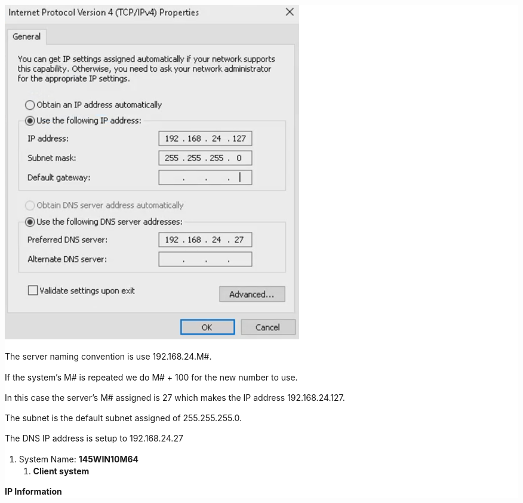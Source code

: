 ![Untitled](/Images/Picture3.png)

The server naming convention is use 192.168.24.M#.

If the system’s M# is repeated we do M# + 100 for the new number to use.

In this case the server’s M# assigned is 27 which makes the IP address 192.168.24.127.

The subnet is the default subnet assigned of 255.255.255.0.

The DNS IP address is setup to 192.168.24.27

1. System Name: **145WIN10M64**
    1. **Client system**

**IP Information**
